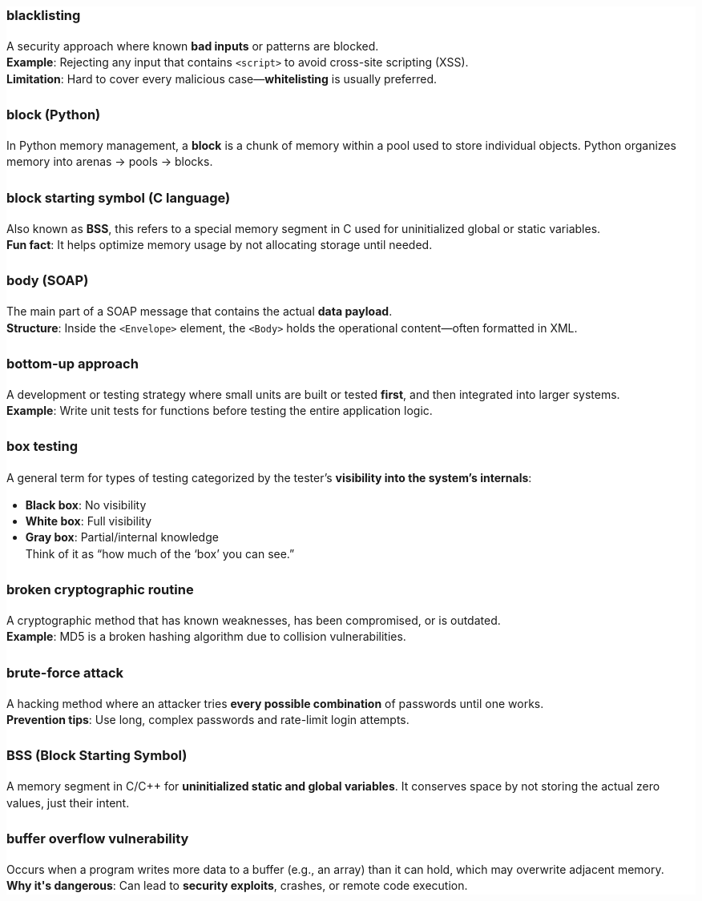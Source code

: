 ### blacklisting  
A security approach where known **bad inputs** or patterns are blocked.  
**Example**: Rejecting any input that contains `<script>` to avoid cross-site scripting (XSS).  
**Limitation**: Hard to cover every malicious case—**whitelisting** is usually preferred.

### block (Python)  
In Python memory management, a **block** is a chunk of memory within a pool used to store individual objects. Python organizes memory into arenas → pools → blocks.

### block starting symbol (C language)  
Also known as **BSS**, this refers to a special memory segment in C used for uninitialized global or static variables.  
**Fun fact**: It helps optimize memory usage by not allocating storage until needed.

### body (SOAP)  
The main part of a SOAP message that contains the actual **data payload**.  
**Structure**: Inside the `<Envelope>` element, the `<Body>` holds the operational content—often formatted in XML.

### bottom-up approach  
A development or testing strategy where small units are built or tested **first**, and then integrated into larger systems.  
**Example**: Write unit tests for functions before testing the entire application logic.

### box testing  
A general term for types of testing categorized by the tester’s **visibility into the system’s internals**:  
- **Black box**: No visibility  
- **White box**: Full visibility  
- **Gray box**: Partial/internal knowledge  
Think of it as “how much of the ‘box’ you can see.”

### broken cryptographic routine  
A cryptographic method that has known weaknesses, has been compromised, or is outdated.  
**Example**: MD5 is a broken hashing algorithm due to collision vulnerabilities.

### brute-force attack  
A hacking method where an attacker tries **every possible combination** of passwords until one works.  
**Prevention tips**: Use long, complex passwords and rate-limit login attempts.

### BSS (Block Starting Symbol)  
A memory segment in C/C++ for **uninitialized static and global variables**. It conserves space by not storing the actual zero values, just their intent.

### buffer overflow vulnerability  
Occurs when a program writes more data to a buffer (e.g., an array) than it can hold, which may overwrite adjacent memory.  
**Why it's dangerous**: Can lead to **security exploits**, crashes, or remote code execution.

